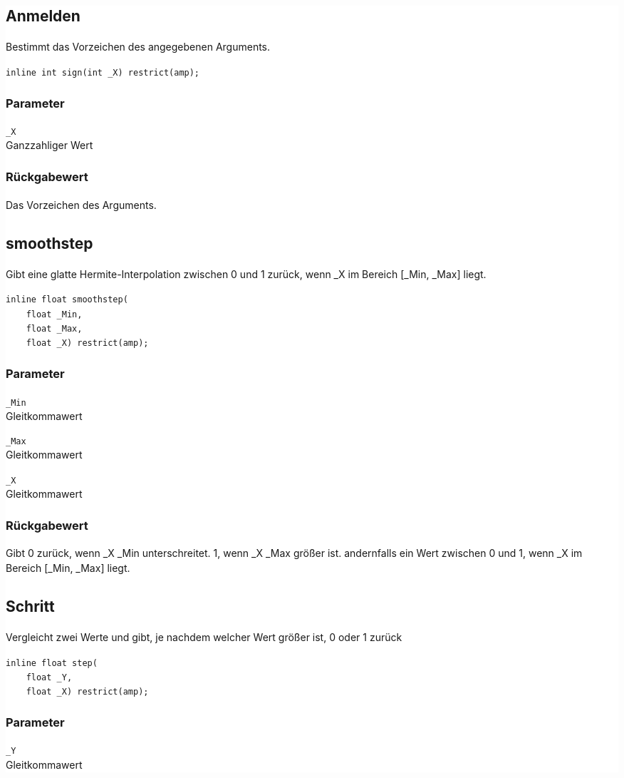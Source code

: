 ##  <a name="sign"></a>Anmelden  
 Bestimmt das Vorzeichen des angegebenen Arguments.  
  
```  
inline int sign(int _X) restrict(amp);
```  
  
### <a name="parameters"></a>Parameter  
 `_X`  
 Ganzzahliger Wert  
  
### <a name="return-value"></a>Rückgabewert  
 Das Vorzeichen des Arguments.  
  
##  <a name="smoothstep"></a>smoothstep  
 Gibt eine glatte Hermite-Interpolation zwischen 0 und 1 zurück, wenn _X im Bereich [_Min, _Max] liegt.  
  
```  
inline float smoothstep(
    float _Min,  
    float _Max,  
    float _X) restrict(amp);
```  
  
### <a name="parameters"></a>Parameter  
 `_Min`  
 Gleitkommawert  
  
 `_Max`  
 Gleitkommawert  
  
 `_X`  
 Gleitkommawert  
  
### <a name="return-value"></a>Rückgabewert  
 Gibt 0 zurück, wenn _X _Min unterschreitet. 1, wenn _X _Max größer ist. andernfalls ein Wert zwischen 0 und 1, wenn _X im Bereich [_Min, _Max] liegt.  
  
##  <a name="step"></a>Schritt  
 Vergleicht zwei Werte und gibt, je nachdem welcher Wert größer ist, 0 oder 1 zurück  
  
```  
inline float step(
    float _Y,  
    float _X) restrict(amp);
```  
  
### <a name="parameters"></a>Parameter  
 `_Y`  
 Gleitkommawert  
  